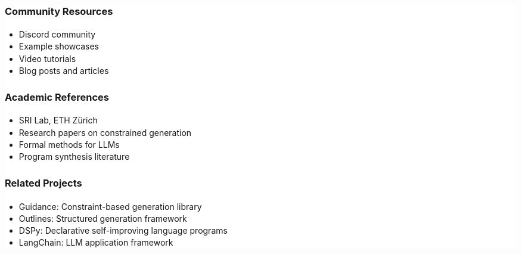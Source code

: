 ### Community Resources
- Discord community
- Example showcases
- Video tutorials
- Blog posts and articles

### Academic References
- SRI Lab, ETH Zürich
- Research papers on constrained generation
- Formal methods for LLMs
- Program synthesis literature

### Related Projects
- Guidance: Constraint-based generation library
- Outlines: Structured generation framework
- DSPy: Declarative self-improving language programs
- LangChain: LLM application framework